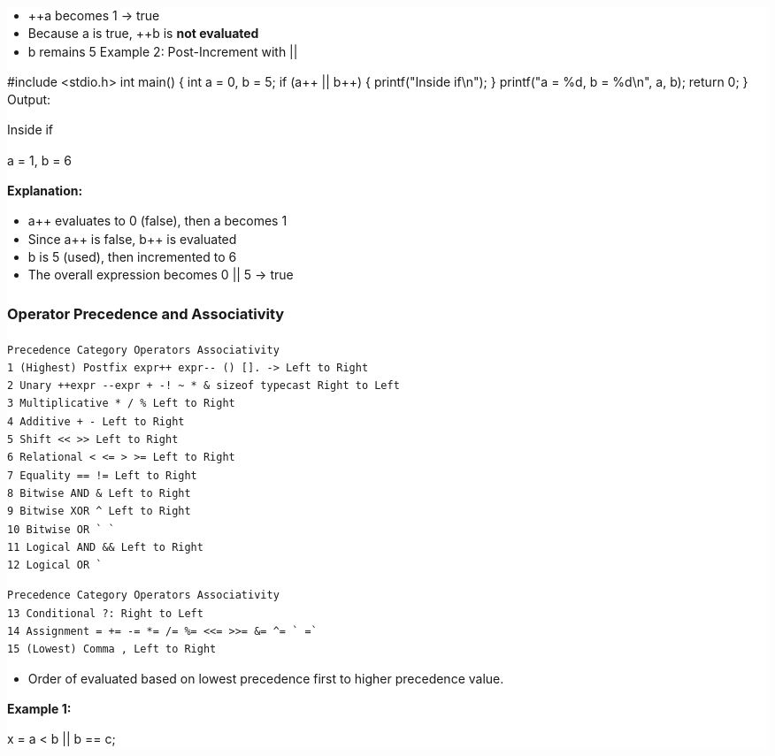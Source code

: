 - ++a becomes 1 → true
- Because a is true, ++b is **not evaluated**
- b remains 5
Example 2: Post-Increment with ||

#include <stdio.h>
int main() {
int a = 0, b = 5;
if (a++ || b++) {
printf("Inside if\n");
}
printf("a = %d, b = %d\n", a, b);
return 0;
}
Output:

Inside if

a = 1, b = 6

**Explanation:**

- a++ evaluates to 0 (false), then a becomes 1
- Since a++ is false, b++ is evaluated
- b is 5 (used), then incremented to 6
- The overall expression becomes 0 || 5 → true

### Operator Precedence and Associativity

```
Precedence Category Operators Associativity
1 (Highest) Postfix expr++ expr-- () []. -> Left to Right
2 Unary ++expr --expr + -! ~ * & sizeof typecast Right to Left
3 Multiplicative * / % Left to Right
4 Additive + - Left to Right
5 Shift << >> Left to Right
6 Relational < <= > >= Left to Right
7 Equality == != Left to Right
8 Bitwise AND & Left to Right
9 Bitwise XOR ^ Left to Right
10 Bitwise OR ` `
11 Logical AND && Left to Right
12 Logical OR `
```

```
Precedence Category Operators Associativity
13 Conditional ?: Right to Left
14 Assignment = += -= *= /= %= <<= >>= &= ^= ` =`
15 (Lowest) Comma , Left to Right
```
- Order of evaluated based on lowest precedence first to higher precedence value.

**Example 1:**

x = a < b || b == c;
